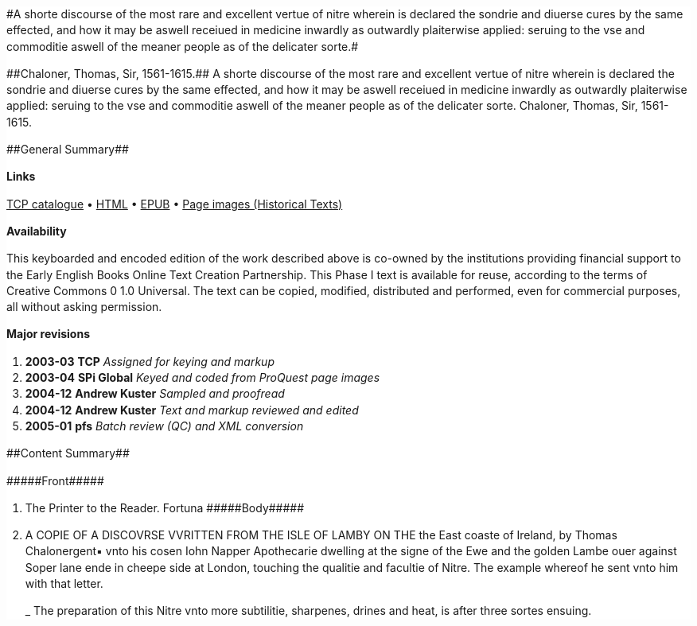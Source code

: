 #A shorte discourse of the most rare and excellent vertue of nitre wherein is declared the sondrie and diuerse cures by the same effected, and how it may be aswell receiued in medicine inwardly as outwardly plaiterwise applied: seruing to the vse and commoditie aswell of the meaner people as of the delicater sorte.#

##Chaloner, Thomas, Sir, 1561-1615.##
A shorte discourse of the most rare and excellent vertue of nitre wherein is declared the sondrie and diuerse cures by the same effected, and how it may be aswell receiued in medicine inwardly as outwardly plaiterwise applied: seruing to the vse and commoditie aswell of the meaner people as of the delicater sorte.
Chaloner, Thomas, Sir, 1561-1615.

##General Summary##

**Links**

[TCP catalogue](http://www.ota.ox.ac.uk/tcp/)  • 
[HTML](http://tei.it.ox.ac.uk/tcp/Texts-HTML/free/A18/A18366.html)  • 
[EPUB](http://tei.it.ox.ac.uk/tcp/Texts-EPUB/free/A18/A18366.epub) • 
[Page images (Historical Texts)](https://data.historicaltexts.jisc.ac.uk/view?pubId=eebo-99851934e&pageId=eebo-99851934e-17230-1)

**Availability**

This keyboarded and encoded edition of the
	       work described above is co-owned by the institutions
	       providing financial support to the Early English Books
	       Online Text Creation Partnership. This Phase I text is
	       available for reuse, according to the terms of Creative
	       Commons 0 1.0 Universal. The text can be copied,
	       modified, distributed and performed, even for
	       commercial purposes, all without asking permission.

**Major revisions**

1. __2003-03__ __TCP__ *Assigned for keying and markup*
1. __2003-04__ __SPi Global__ *Keyed and coded from ProQuest page images*
1. __2004-12__ __Andrew Kuster__ *Sampled and proofread*
1. __2004-12__ __Andrew Kuster__ *Text and markup reviewed and edited*
1. __2005-01__ __pfs__ *Batch review (QC) and XML conversion*

##Content Summary##

#####Front#####

1. The Printer to the Reader.
Fortuna
#####Body#####

1. A COPIE OF A DISCOVRSE VVRITTEN FROM THE ISLE OF LAMBY ON THE the East coaste of Ireland, by Thomas Chalonergent▪ vnto his cosen Iohn Napper Apothecarie dwelling at the signe of the Ewe and the golden Lambe ouer against Soper lane ende in cheepe side at London, touching the qualitie and facultie of Nitre. The example whereof he sent vnto him with that letter.

    _ The preparation of this Nitre vnto more subtilitie, sharpenes, drines and heat, is after three sortes ensuing.
